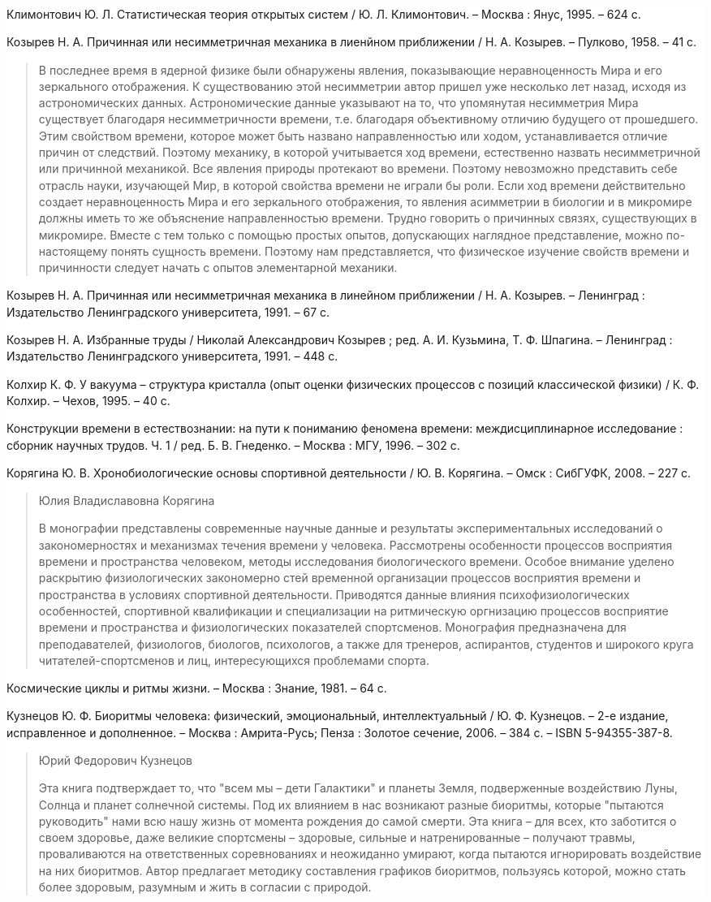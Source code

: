 Климонтович Ю. Л. Статистическая теория открытых систем / Ю. Л. Климонтович. – Москва : Янус, 1995. – 624 с.

Козырев Н. А. Причинная или несимметричная механика в лиенйном приближении / Н. А. Козырев. – Пулково, 1958. – 41 с.

> В последнее время в ядерной физике были обнаружены явления, показывающие неравноценность Мира и его зеркального отображения. К существованию этой несимметрии автор пришел уже несколько лет назад, исходя из астрономических данных. Астрономические данные указывают на то, что упомянутая несимметрия Мира существует благодаря несимметричности времени, т.е. благодаря объективному отличию будущего от прошедшего. Этим свойством времени, которое может быть названо направленностью или ходом, устанавливается отличие причин от следствий. Поэтому механику, в которой учитывается ход времени, естественно назвать несимметричной или причинной механикой.
> Все явления природы протекают во времени. Поэтому невозможно представить себе отрасль науки, изучающей Мир, в которой свойства времени не играли бы роли. Если ход времени действительно создает неравноценность Мира и его зеркального отображения, то явления асимметрии в биологии и в микромире должны иметь то же объяснение направленностью времени. Трудно говорить о причинных связях, существующих в микромире. Вместе с тем только с помощью простых опытов, допускающих наглядное представление, можно по-настоящему понять сущность времени. Поэтому нам представляется, что физическое изучение свойств времени и причинности следует начать с опытов элементарной механики.

Козырев Н. А. Причинная или несимметричная механика в линейном приближении / Н. А. Козырев. – Ленинград : Издательство Ленинградского университета, 1991. – 67 с.

Козырев Н. А. Избранные труды / Николай Александрович Козырев ; ред. А. И. Кузьмина, Т. Ф. Шпагина. – Ленинград : Издательство Ленинградского университета, 1991. – 448 с.

Колхир К. Ф. У вакуума – структура кристалла (опыт оценки физических процессов с позиций классической физики) / К. Ф. Колхир. – Чехов, 1995. – 40 с.

Конструкции времени в естествознании: на пути к пониманию феномена времени: междисциплинарное исследование : сборник научных трудов. Ч. 1 / ред. Б. В. Гнеденко. – Москва : МГУ, 1996. – 302 с.

Корягина Ю. В. Хронобиологические основы спортивной деятельности / Ю. В. Корягина. – Омск : СибГУФК, 2008. – 227 с.

> Юлия Владиславовна Корягина
>
> В монографии представлены современные научные данные и результаты экспериментальных исследований о закономерностях и механизмах течения времени у человека. Рассмотрены особенности процессов восприятия времени и пространства человеком, методы исследования биологического времени.
> Особое внимание уделено раскрытию физиологических закономерно стей временной организации процессов восприятия времени и пространства в условиях спортивной деятельности. Приводятся данные влияния психофизиологических особенностей, спортивной квалификации и специализации на ритмическую оргнизацию процессов восприятие времени и пространства и физиологических показателей спортсменов.
> Монография предназначена для преподавателей, физиологов, биологов, психологов, а также для тренеров, аспирантов, студентов и широкого круга читателей-спортсменов и лиц, интересующихся проблемами спорта. 

Космические циклы и ритмы жизни. – Москва : Знание, 1981. – 64 с.

Кузнецов Ю. Ф. Биоритмы человека: физический, эмоциональный, интеллектуальный / Ю. Ф. Кузнецов. – 2-е издание, исправленное и дополненное. – Москва : Амрита-Русь; Пенза : Золотое сечение, 2006. – 384 с. – ISBN 5-94355-387-8.

> Юрий Федорович Кузнецов
>
> Эта книга подтверждает то, что "всем мы – дети Галактики" и планеты Земля, подверженные воздействию Луны, Солнца и планет солнечной системы. Под их влиянием в нас возникают разные биоритмы, которые "пытаются руководить" нами всю нашу жизнь от момента рождения до самой смерти.
> Эта книга – для всех, кто заботится о своем здоровье, даже великие спортсмены – здоровые, сильные и натренированные – получают травмы, проваливаются на ответственных соревнованиях и неожиданно умирают, когда пытаются игнорировать воздействие на них биоритмов.
> Автор предлагает методику составления графиков биоритмов, пользуясь которой, можно стать более здоровым, разумным и жить в согласии с природой.

